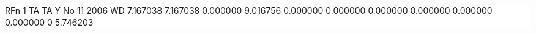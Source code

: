 </td>
<td style="text-align:left;">
RFn
</td>
<td style="text-align:right;">
1
</td>
<td style="text-align:left;">
TA
</td>
<td style="text-align:left;">
TA
</td>
<td style="text-align:left;">
Y
</td>
<td style="text-align:left;">
No
</td>
<td style="text-align:right;">
11
</td>
<td style="text-align:right;">
2006
</td>
<td style="text-align:left;">
WD
</td>
<td style="text-align:right;">
7.167038
</td>
<td style="text-align:right;">
7.167038
</td>
<td style="text-align:right;">
0.000000
</td>
<td style="text-align:right;">
9.016756
</td>
<td style="text-align:right;">
0.000000
</td>
<td style="text-align:right;">
0.000000
</td>
<td style="text-align:right;">
0.000000
</td>
<td style="text-align:right;">
0.000000
</td>
<td style="text-align:right;">
0.000000
</td>
<td style="text-align:right;">
0.000000
</td>
<td style="text-align:right;">
0
</td>
<td style="text-align:right;">
5.746203
</td>